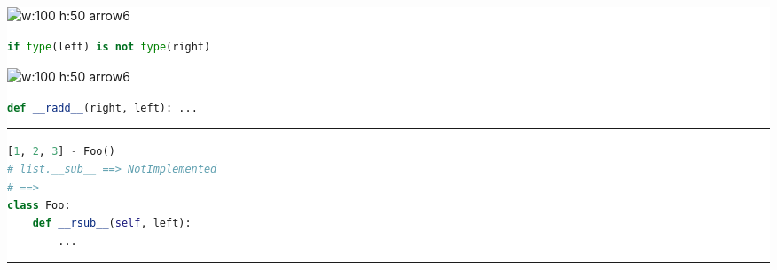 ![w:100 h:50 arrow6](./images/arrow.png)

```python
if type(left) is not type(right)
```

![w:100 h:50 arrow6](./images/arrow.png)

```python
def __radd__(right, left): ...
```



---



```python
[1, 2, 3] - Foo()
# list.__sub__ ==> NotImplemented
# ==>
class Foo:
    def __rsub__(self, left):
        ...
```



---



<style scoped>
section {
    padding-top: 70px;
    padding-left: 60px;
    padding-right: 60px;
    display:grid;
    grid-template-columns: 50% 50%;
}
ul {
    margin-top: 0;
}
section > ul > li {
    font-size: 65%
}
li code {
    color: #89bdff;
    margin: 0 5px 0 5px;
    padding: 0 0 0 0;
}
ul:nth-child(1) > li > code:nth-child(2) {
    color: #3e87e3;
}
ul:nth-child(1) > li > code:nth-child(4) {
    color: orange;
}
/* divmod */
ul:nth-child(1) > li:nth-child(7) > code:nth-child(2) {
    color: #89bdff;
    margin-right: -8px;
}
ul:nth-child(1) > li:nth-child(7) > code:nth-child(3) {
    margin-left: 0px;
    margin-right: -8px;
    color: #3e87e3;
}
ul:nth-child(1) > li:nth-child(7) > code:nth-child(4) {
    margin-left: 0px;